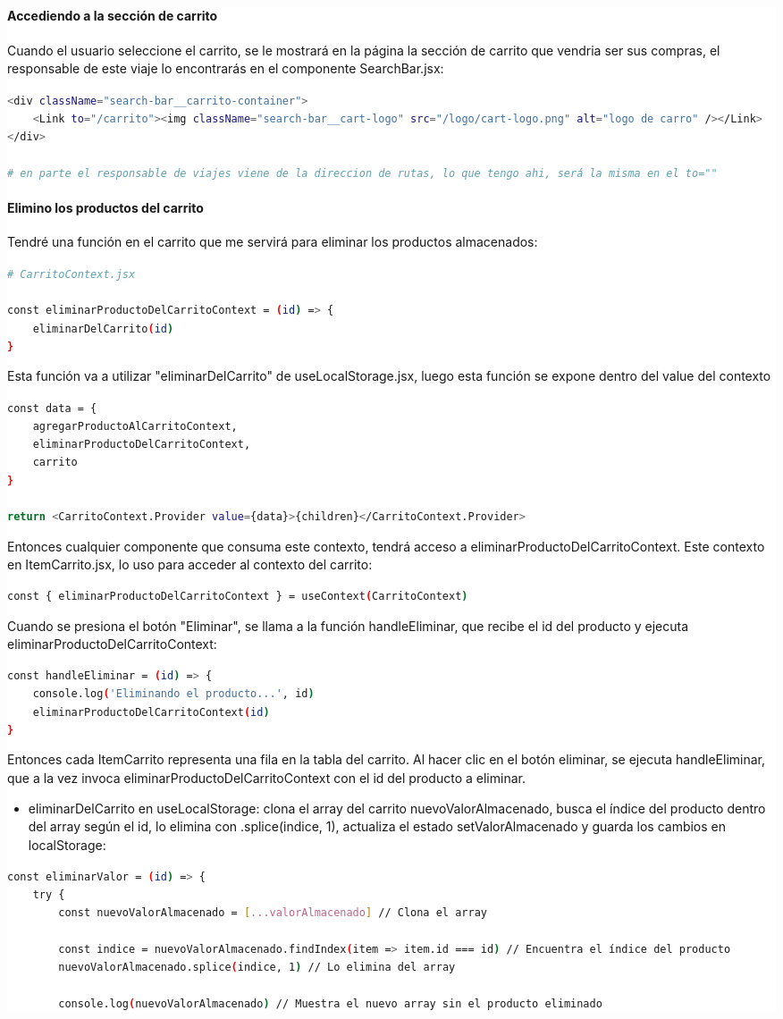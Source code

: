 #### Accediendo a la sección de carrito
Cuando el usuario seleccione el carrito, se le mostrará en la página la sección de carrito que vendria ser sus compras, el responsable de este viaje lo encontrarás en el componente SearchBar.jsx:
```sh
<div className="search-bar__carrito-container">
    <Link to="/carrito"><img className="search-bar__cart-logo" src="/logo/cart-logo.png" alt="logo de carro" /></Link>
</div>

# en parte el responsable de viajes viene de la direccion de rutas, lo que tengo ahi, será la misma en el to=""
```

#### Elimino los productos del carrito
Tendré una función en el carrito que me servirá para eliminar los productos almacenados:
```sh
# CarritoContext.jsx

const eliminarProductoDelCarritoContext = (id) => {
    eliminarDelCarrito(id)
}

```
Esta función va a utilizar "eliminarDelCarrito" de useLocalStorage.jsx, luego esta función se expone dentro del value del contexto
```sh
const data = {
    agregarProductoAlCarritoContext,
    eliminarProductoDelCarritoContext,
    carrito
}

return <CarritoContext.Provider value={data}>{children}</CarritoContext.Provider>

```
Entonces cualquier componente que consuma este contexto, tendrá acceso a eliminarProductoDelCarritoContext. Este contexto en ItemCarrito.jsx, lo uso para acceder al contexto del carrito:
```sh
const { eliminarProductoDelCarritoContext } = useContext(CarritoContext)
```
Cuando se presiona el botón "Eliminar", se llama a la función handleEliminar, que recibe el id del producto y ejecuta eliminarProductoDelCarritoContext:
```sh
const handleEliminar = (id) => {
    console.log('Eliminando el producto...', id)
    eliminarProductoDelCarritoContext(id)
}

```
Entonces cada ItemCarrito representa una fila en la tabla del carrito. Al hacer clic en el botón eliminar, se ejecuta handleEliminar, que a la vez invoca eliminarProductoDelCarritoContext con el id del producto a eliminar.
* eliminarDelCarrito en useLocalStorage: clona el array del carrito nuevoValorAlmacenado, busca el índice del producto dentro del array según el id, lo elimina con .splice(indice, 1), actualiza el estado setValorAlmacenado y guarda los cambios en localStorage:
```sh
const eliminarValor = (id) => {
    try {
        const nuevoValorAlmacenado = [...valorAlmacenado] // Clona el array

        const indice = nuevoValorAlmacenado.findIndex(item => item.id === id) // Encuentra el índice del producto
        nuevoValorAlmacenado.splice(indice, 1) // Lo elimina del array

        console.log(nuevoValorAlmacenado) // Muestra el nuevo array sin el producto eliminado
```